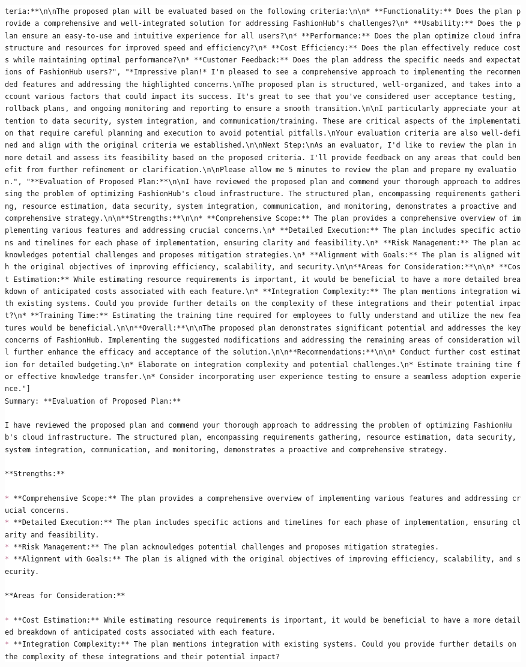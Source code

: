  ```md
teria:**\n\nThe proposed plan will be evaluated based on the following criteria:\n\n* **Functionality:** Does the plan provide a comprehensive and well-integrated solution for addressing FashionHub's challenges?\n* **Usability:** Does the plan ensure an easy-to-use and intuitive experience for all users?\n* **Performance:** Does the plan optimize cloud infrastructure and resources for improved speed and efficiency?\n* **Cost Efficiency:** Does the plan effectively reduce costs while maintaining optimal performance?\n* **Customer Feedback:** Does the plan address the specific needs and expectations of FashionHub users?", "*Impressive plan!* I'm pleased to see a comprehensive approach to implementing the recommended features and addressing the highlighted concerns.\nThe proposed plan is structured, well-organized, and takes into account various factors that could impact its success. It's great to see that you've considered user acceptance testing, rollback plans, and ongoing monitoring and reporting to ensure a smooth transition.\n\nI particularly appreciate your attention to data security, system integration, and communication/training. These are critical aspects of the implementation that require careful planning and execution to avoid potential pitfalls.\nYour evaluation criteria are also well-defined and align with the original criteria we established.\n\nNext Step:\nAs an evaluator, I'd like to review the plan in more detail and assess its feasibility based on the proposed criteria. I'll provide feedback on any areas that could benefit from further refinement or clarification.\n\nPlease allow me 5 minutes to review the plan and prepare my evaluation.", "**Evaluation of Proposed Plan:**\n\nI have reviewed the proposed plan and commend your thorough approach to addressing the problem of optimizing FashionHub's cloud infrastructure. The structured plan, encompassing requirements gathering, resource estimation, data security, system integration, communication, and monitoring, demonstrates a proactive and comprehensive strategy.\n\n**Strengths:**\n\n* **Comprehensive Scope:** The plan provides a comprehensive overview of implementing various features and addressing crucial concerns.\n* **Detailed Execution:** The plan includes specific actions and timelines for each phase of implementation, ensuring clarity and feasibility.\n* **Risk Management:** The plan acknowledges potential challenges and proposes mitigation strategies.\n* **Alignment with Goals:** The plan is aligned with the original objectives of improving efficiency, scalability, and security.\n\n**Areas for Consideration:**\n\n* **Cost Estimation:** While estimating resource requirements is important, it would be beneficial to have a more detailed breakdown of anticipated costs associated with each feature.\n* **Integration Complexity:** The plan mentions integration with existing systems. Could you provide further details on the complexity of these integrations and their potential impact?\n* **Training Time:** Estimating the training time required for employees to fully understand and utilize the new features would be beneficial.\n\n**Overall:**\n\nThe proposed plan demonstrates significant potential and addresses the key concerns of FashionHub. Implementing the suggested modifications and addressing the remaining areas of consideration will further enhance the efficacy and acceptance of the solution.\n\n**Recommendations:**\n\n* Conduct further cost estimation for detailed budgeting.\n* Elaborate on integration complexity and potential challenges.\n* Estimate training time for effective knowledge transfer.\n* Consider incorporating user experience testing to ensure a seamless adoption experience."] 
 Summary: **Evaluation of Proposed Plan:**

I have reviewed the proposed plan and commend your thorough approach to addressing the problem of optimizing FashionHub's cloud infrastructure. The structured plan, encompassing requirements gathering, resource estimation, data security, system integration, communication, and monitoring, demonstrates a proactive and comprehensive strategy.

**Strengths:**

* **Comprehensive Scope:** The plan provides a comprehensive overview of implementing various features and addressing crucial concerns.
* **Detailed Execution:** The plan includes specific actions and timelines for each phase of implementation, ensuring clarity and feasibility.
* **Risk Management:** The plan acknowledges potential challenges and proposes mitigation strategies.
* **Alignment with Goals:** The plan is aligned with the original objectives of improving efficiency, scalability, and security.

**Areas for Consideration:**

* **Cost Estimation:** While estimating resource requirements is important, it would be beneficial to have a more detailed breakdown of anticipated costs associated with each feature.
* **Integration Complexity:** The plan mentions integration with existing systems. Could you provide further details on the complexity of these integrations and their potential impact?
 ```